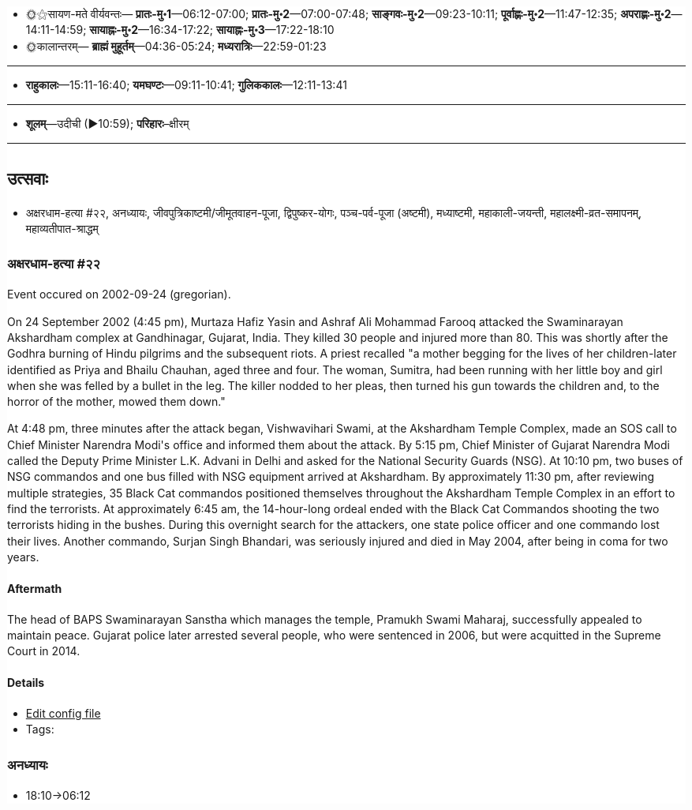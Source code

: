 - 🌞⚝सायण-मते वीर्यवन्तः— **प्रातः-मु॰1**—06:12-07:00; **प्रातः-मु॰2**—07:00-07:48; **साङ्गवः-मु॰2**—09:23-10:11; **पूर्वाह्णः-मु॰2**—11:47-12:35; **अपराह्णः-मु॰2**—14:11-14:59; **सायाह्नः-मु॰2**—16:34-17:22; **सायाह्नः-मु॰3**—17:22-18:10  
- 🌞कालान्तरम्— **ब्राह्मं मुहूर्तम्**—04:36-05:24; **मध्यरात्रिः**—22:59-01:23  
___________________
- **राहुकालः**—15:11-16:40; **यमघण्टः**—09:11-10:41; **गुलिककालः**—12:11-13:41  
___________________
- **शूलम्**—उदीची (►10:59); **परिहारः**–क्षीरम्  
___________________

## उत्सवाः
- अक्षरधाम-हत्या #२२, अनध्यायः, जीवपुत्रिकाष्टमी/जीमूतवाहन-पूजा, द्विपुष्कर-योगः, पञ्च-पर्व-पूजा (अष्टमी), मध्याष्टमी, महाकाली-जयन्ती, महालक्ष्मी-व्रत-समापनम्, महाव्यतीपात-श्राद्धम्
### अक्षरधाम-हत्या #२२

Event occured on 2002-09-24 (gregorian). 

On 24 September 2002 (4:45 pm), Murtaza Hafiz Yasin and Ashraf Ali Mohammad Farooq attacked the Swaminarayan Akshardham complex at Gandhinagar, Gujarat, India. They killed 30 people and injured more than 80. This was shortly after the Godhra burning of Hindu pilgrims and the subsequent riots. A priest recalled "a mother begging for the lives of her children-later identified as Priya and Bhailu Chauhan, aged three and four. The woman, Sumitra, had been running with her little boy and girl when she was felled by a bullet in the leg. The killer nodded to her pleas, then turned his gun towards the children and, to the horror of the mother, mowed them down."

At 4:48 pm, three minutes after the attack began, Vishwavihari Swami, at the Akshardham Temple Complex, made an SOS call to Chief Minister Narendra Modi's office and informed them about the attack. By 5:15 pm, Chief Minister of Gujarat Narendra Modi called the Deputy Prime Minister L.K. Advani in Delhi and asked for the National Security Guards (NSG). At 10:10 pm, two buses of NSG commandos and one bus filled with NSG equipment arrived at Akshardham. By approximately 11:30 pm, after reviewing multiple strategies, 35 Black Cat commandos positioned themselves throughout the Akshardham Temple Complex in an effort to find the terrorists. At approximately 6:45 am, the 14-hour-long ordeal ended with the Black Cat Commandos shooting the two terrorists hiding in the bushes. During this overnight search for the attackers, one state police officer and one commando lost their lives. Another commando, Surjan Singh Bhandari, was seriously injured and died in May 2004, after being in coma for two years.

#### Aftermath
The head of BAPS Swaminarayan Sanstha which manages the temple, Pramukh Swami Maharaj, successfully appealed to maintain peace. Gujarat police later arrested several people, who were sentenced in 2006, but were acquitted in the Supreme Court in 2014.

#### Details
- [Edit config file](https://github.com/jyotisham/adyatithi/blob/master/mahApuruSha/xatra-later/gregorian/day/09/24/akSharadhAma-hatyA.toml)
- Tags: 


### अनध्यायः
- 18:10→06:12
